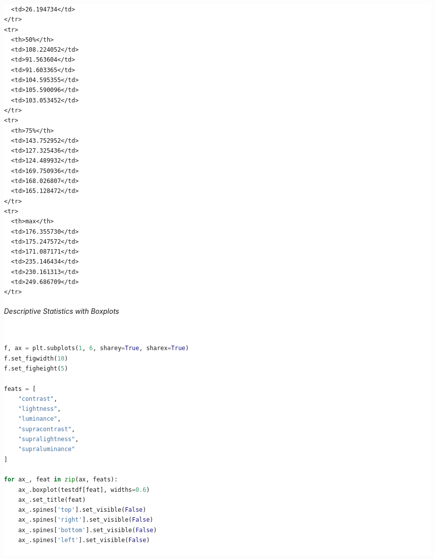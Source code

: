       <td>26.194734</td>
    </tr>
    <tr>
      <th>50%</th>
      <td>108.224052</td>
      <td>91.563604</td>
      <td>91.603365</td>
      <td>104.595355</td>
      <td>105.590096</td>
      <td>103.053452</td>
    </tr>
    <tr>
      <th>75%</th>
      <td>143.752952</td>
      <td>127.325436</td>
      <td>124.489932</td>
      <td>169.750936</td>
      <td>168.026807</td>
      <td>165.128472</td>
    </tr>
    <tr>
      <th>max</th>
      <td>176.355730</td>
      <td>175.247572</td>
      <td>171.087171</td>
      <td>235.146434</td>
      <td>230.161313</td>
      <td>249.686709</td>
    </tr>
  </tbody>
</table>
</div>



###### Descriptive Statistics with Boxplots


```python

f, ax = plt.subplots(1, 6, sharey=True, sharex=True)
f.set_figwidth(10)
f.set_figheight(5)

feats = [
    "contrast",
    "lightness",
    "luminance",
    "supracontrast",
    "supralightness",
    "supraluminance"
]

for ax_, feat in zip(ax, feats):
    ax_.boxplot(testdf[feat], widths=0.6)
    ax_.set_title(feat)
    ax_.spines['top'].set_visible(False)
    ax_.spines['right'].set_visible(False)
    ax_.spines['bottom'].set_visible(False)
    ax_.spines['left'].set_visible(False)



```

